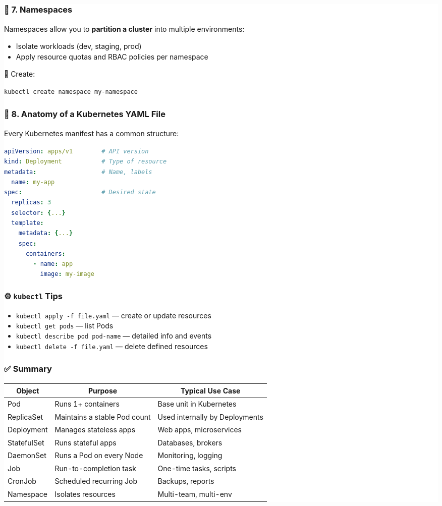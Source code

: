 
### 📂 7. Namespaces

Namespaces allow you to **partition a cluster** into multiple environments:

* Isolate workloads (dev, staging, prod)
* Apply resource quotas and RBAC policies per namespace

📄 Create:

```bash
kubectl create namespace my-namespace
```


### 🧬 8. Anatomy of a Kubernetes YAML File

Every Kubernetes manifest has a common structure:

```yaml
apiVersion: apps/v1        # API version
kind: Deployment           # Type of resource
metadata:                  # Name, labels
  name: my-app
spec:                      # Desired state
  replicas: 3
  selector: {...}
  template:
    metadata: {...}
    spec:
      containers:
        - name: app
          image: my-image
```


### ⚙️ `kubectl` Tips

* `kubectl apply -f file.yaml` — create or update resources
* `kubectl get pods` — list Pods
* `kubectl describe pod pod-name` — detailed info and events
* `kubectl delete -f file.yaml` — delete defined resources


### ✅ Summary

| Object      | Purpose                      | Typical Use Case               |
| ----------- | ---------------------------- | ------------------------------ |
| Pod         | Runs 1+ containers           | Base unit in Kubernetes        |
| ReplicaSet  | Maintains a stable Pod count | Used internally by Deployments |
| Deployment  | Manages stateless apps       | Web apps, microservices        |
| StatefulSet | Runs stateful apps           | Databases, brokers             |
| DaemonSet   | Runs a Pod on every Node     | Monitoring, logging            |
| Job         | Run-to-completion task       | One-time tasks, scripts        |
| CronJob     | Scheduled recurring Job      | Backups, reports               |
| Namespace   | Isolates resources           | Multi-team, multi-env          |
